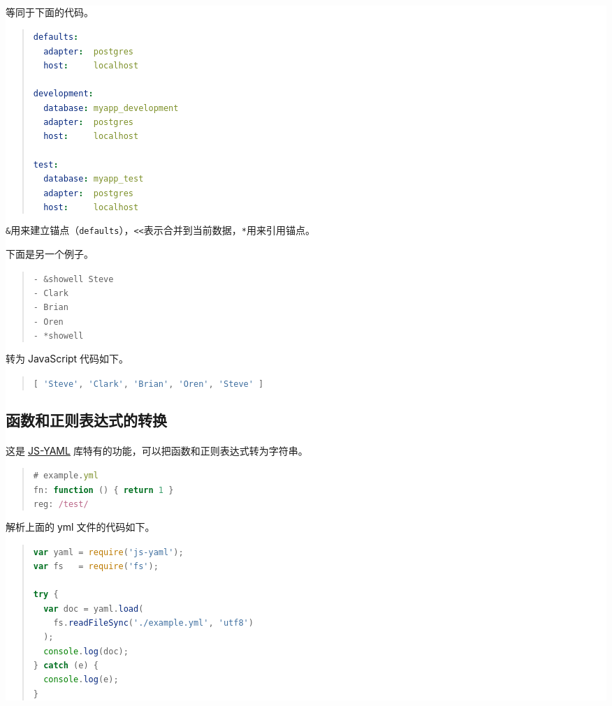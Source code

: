 等同于下面的代码。

> ```yaml
> defaults:
>   adapter:  postgres
>   host:     localhost
> 
> development:
>   database: myapp_development
>   adapter:  postgres
>   host:     localhost
> 
> test:
>   database: myapp_test
>   adapter:  postgres
>   host:     localhost
> ```

`&`用来建立锚点（`defaults`），`<<`表示合并到当前数据，`*`用来引用锚点。

下面是另一个例子。

> ```javascript
> - &showell Steve 
> - Clark 
> - Brian 
> - Oren 
> - *showell 
> ```

转为 JavaScript 代码如下。

> ```javascript
> [ 'Steve', 'Clark', 'Brian', 'Oren', 'Steve' ]
> ```

## 函数和正则表达式的转换

这是 [JS-YAML](https://github.com/nodeca/js-yaml) 库特有的功能，可以把函数和正则表达式转为字符串。

> ```javascript
> # example.yml
> fn: function () { return 1 }
> reg: /test/
> ```

解析上面的 yml 文件的代码如下。

> ```javascript
> var yaml = require('js-yaml');
> var fs   = require('fs');
> 
> try {
>   var doc = yaml.load(
>     fs.readFileSync('./example.yml', 'utf8')
>   );
>   console.log(doc);
> } catch (e) {
>   console.log(e);
> }
> ```
